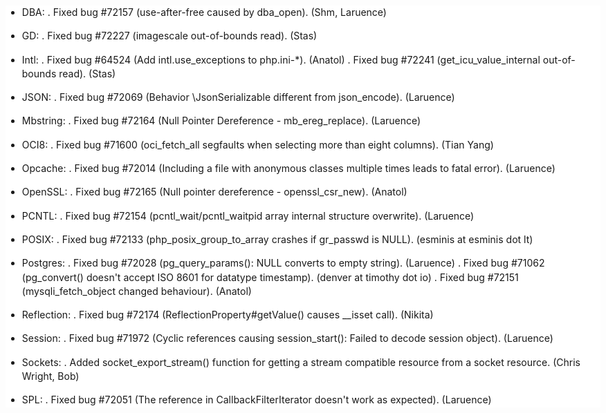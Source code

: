 - DBA:
  . Fixed bug #72157 (use-after-free caused by dba_open). (Shm, Laruence)

- GD:
  . Fixed bug #72227 (imagescale out-of-bounds read). (Stas)

- Intl:
  . Fixed bug #64524 (Add intl.use_exceptions to php.ini-*). (Anatol)
  . Fixed bug #72241 (get_icu_value_internal out-of-bounds read). (Stas)

- JSON:
  . Fixed bug #72069 (Behavior \JsonSerializable different from json_encode).
    (Laruence)

- Mbstring:
  . Fixed bug #72164 (Null Pointer Dereference - mb_ereg_replace). (Laruence)

- OCI8:
  . Fixed bug #71600 (oci_fetch_all segfaults when selecting more than eight
    columns). (Tian Yang)

- Opcache:
  . Fixed bug #72014 (Including a file with anonymous classes multiple times
    leads to fatal error). (Laruence)

- OpenSSL:
  . Fixed bug #72165 (Null pointer dereference - openssl_csr_new). (Anatol)

- PCNTL:
  . Fixed bug #72154 (pcntl_wait/pcntl_waitpid array internal structure
    overwrite). (Laruence)

- POSIX:
  . Fixed bug #72133 (php_posix_group_to_array crashes if gr_passwd is NULL).
    (esminis at esminis dot lt)

- Postgres:
  . Fixed bug #72028 (pg_query_params(): NULL converts to empty string).
    (Laruence)
  . Fixed bug #71062 (pg_convert() doesn't accept ISO 8601 for datatype
    timestamp). (denver at timothy dot io)
  . Fixed bug #72151 (mysqli_fetch_object changed behaviour). (Anatol)

- Reflection:
  . Fixed bug #72174 (ReflectionProperty#getValue() causes __isset call).
    (Nikita)

- Session:
  . Fixed bug #71972 (Cyclic references causing session_start(): Failed to
    decode session object). (Laruence)

- Sockets:
  . Added socket_export_stream() function for getting a stream compatible
    resource from a socket resource. (Chris Wright, Bob)

- SPL:
  . Fixed bug #72051 (The reference in CallbackFilterIterator doesn't work as
    expected). (Laruence)
